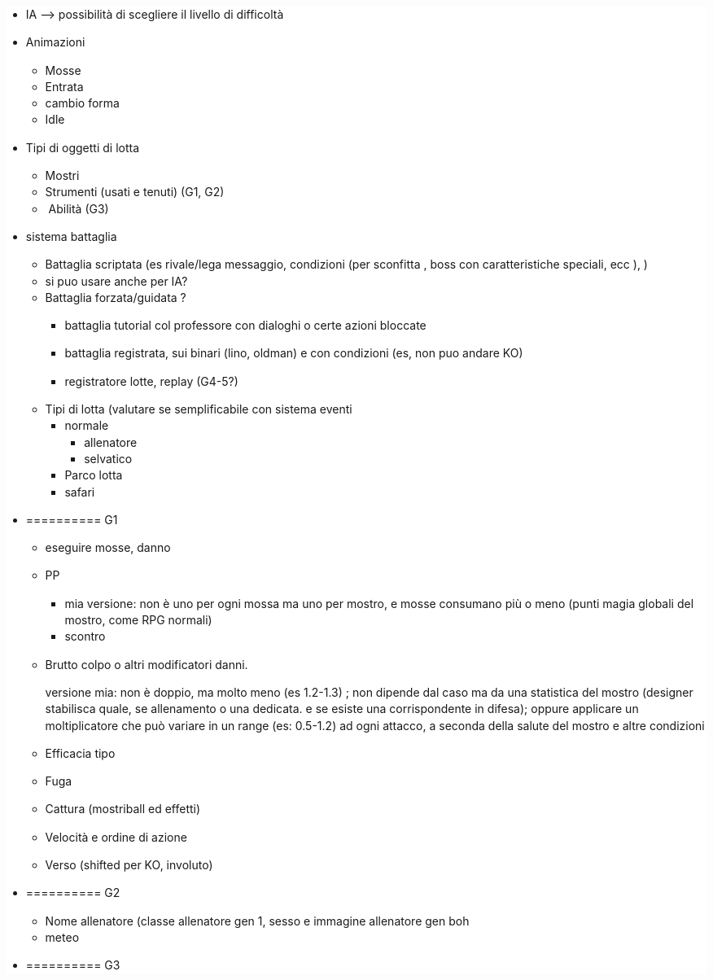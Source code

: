   - IA --> possibilità di scegliere il livello di difficoltà
  - Animazioni
    - Mosse 
    - Entrata
    - cambio forma
    - Idle
  - Tipi di oggetti di lotta
    - Mostri
    - Strumenti (usati e tenuti)       (G1, G2)
    - ​      Abilità (G3)
  - sistema battaglia
    - Battaglia scriptata (es rivale/lega messaggio, condizioni (per sconfitta , boss con caratteristiche speciali, ecc ), )  
    - si puo usare anche per IA?
    - Battaglia forzata/guidata ?
      - battaglia tutorial col professore con dialoghi o certe azioni bloccate
      
      - battaglia registrata, sui binari (lino, oldman) e con condizioni (es, non puo andare KO)
      
      - registratore lotte, replay (G4-5?)
      
    
    * Tipi di lotta (valutare se semplificabile con sistema eventi 
      * normale
        * allenatore
        * selvatico
      * Parco lotta
      * safari
  - ========== G1
    - eseguire mosse, danno
    
    - PP
      - mia versione: non è uno per ogni mossa ma uno per mostro, e mosse consumano più o meno (punti magia globali del mostro, come RPG normali)
      - scontro
      
    - Brutto colpo o altri modificatori danni. 
    
      versione mia: non è doppio, ma molto meno (es 1.2-1.3) ; non dipende dal caso ma da una statistica del mostro (designer stabilisca quale, se allenamento o una dedicata. e se esiste una corrispondente in difesa); oppure applicare un moltiplicatore che può variare in un range (es: 0.5-1.2) ad ogni attacco, a seconda della salute del mostro e altre condizioni
    
    - Efficacia tipo
    
    - Fuga
    
    - Cattura (mostriball ed effetti)
    
    - Velocità e ordine di azione
    
    - Verso (shifted per KO, involuto)
  - ========== G2
    
    - Nome allenatore (classe allenatore gen 1, sesso e immagine allenatore gen boh
    - meteo
  - ========== G3
    